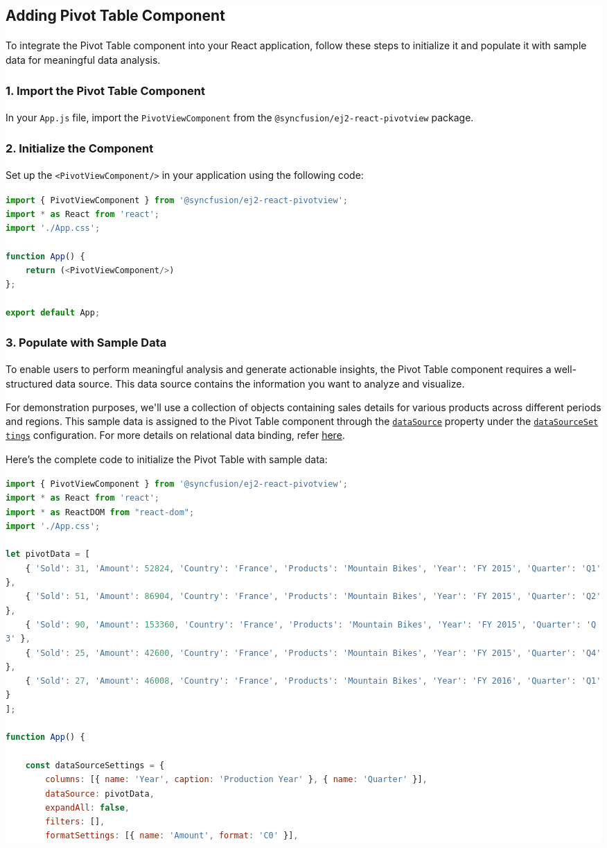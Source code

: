 ## Adding Pivot Table Component

To integrate the Pivot Table component into your React application, follow these steps to initialize it and populate it with sample data for meaningful data analysis.

### 1. Import the Pivot Table Component
In your `App.js` file, import the `PivotViewComponent` from the `@syncfusion/ej2-react-pivotview` package.

### 2. Initialize the Component
Set up the `<PivotViewComponent/>` in your application using the following code:

```js
import { PivotViewComponent } from '@syncfusion/ej2-react-pivotview';
import * as React from 'react';
import './App.css';

function App() {
    return (<PivotViewComponent/>)
};

export default App;
```

### 3. Populate with Sample Data
To enable users to perform meaningful analysis and generate actionable insights, the Pivot Table component requires a well-structured data source. This data source contains the information you want to analyze and visualize.

For demonstration purposes, we'll use a collection of objects containing sales details for various products across different periods and regions. This sample data is assigned to the Pivot Table component through the [`dataSource`](https://ej2.syncfusion.com/react/documentation/api/pivotview/dataSourceSettings/#datasource) property under the [`dataSourceSettings`](https://ej2.syncfusion.com/react/documentation/api/pivotview/dataSourceSettings/) configuration. For more details on relational data binding, refer [here](./data-binding).

Here’s the complete code to initialize the Pivot Table with sample data:

```js
import { PivotViewComponent } from '@syncfusion/ej2-react-pivotview';
import * as React from 'react';
import * as ReactDOM from "react-dom";
import './App.css';

let pivotData = [
    { 'Sold': 31, 'Amount': 52824, 'Country': 'France', 'Products': 'Mountain Bikes', 'Year': 'FY 2015', 'Quarter': 'Q1' },
    { 'Sold': 51, 'Amount': 86904, 'Country': 'France', 'Products': 'Mountain Bikes', 'Year': 'FY 2015', 'Quarter': 'Q2' },
    { 'Sold': 90, 'Amount': 153360, 'Country': 'France', 'Products': 'Mountain Bikes', 'Year': 'FY 2015', 'Quarter': 'Q3' },
    { 'Sold': 25, 'Amount': 42600, 'Country': 'France', 'Products': 'Mountain Bikes', 'Year': 'FY 2015', 'Quarter': 'Q4' },
    { 'Sold': 27, 'Amount': 46008, 'Country': 'France', 'Products': 'Mountain Bikes', 'Year': 'FY 2016', 'Quarter': 'Q1' }
];

function App() {

    const dataSourceSettings = {
        columns: [{ name: 'Year', caption: 'Production Year' }, { name: 'Quarter' }],
        dataSource: pivotData,
        expandAll: false,
        filters: [],
        formatSettings: [{ name: 'Amount', format: 'C0' }],
```